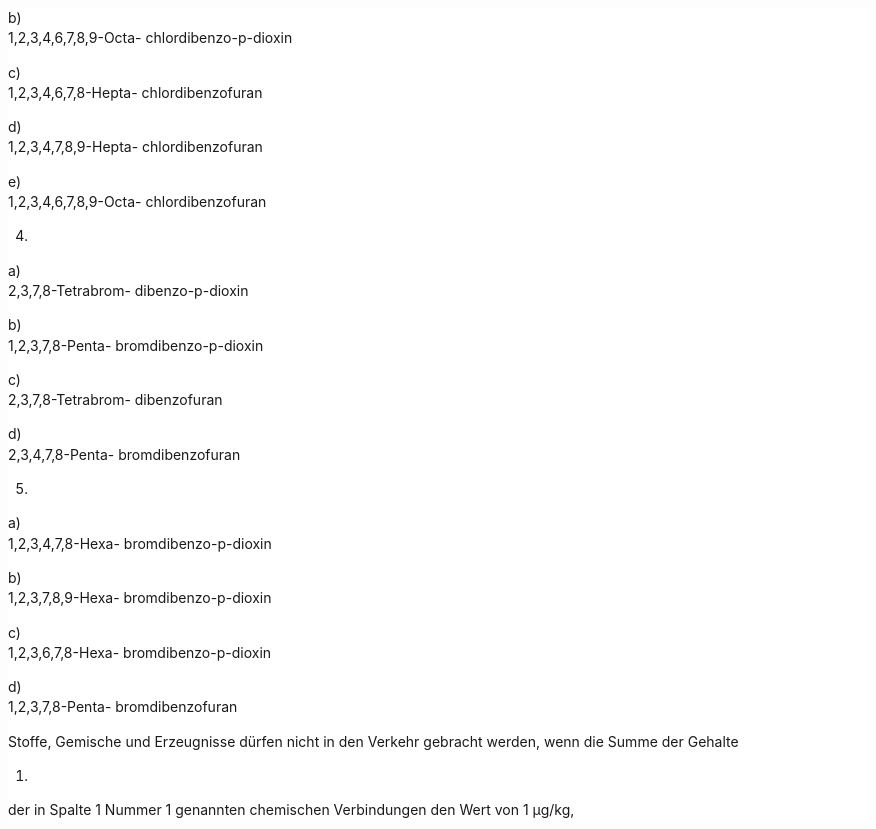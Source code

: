 b)  
1,2,3,4,6,7,8,9-Octa-
chlordibenzo-p-dioxin

c)  
1,2,3,4,6,7,8-Hepta-
chlordibenzofuran

d)  
1,2,3,4,7,8,9-Hepta-
chlordibenzofuran

e)  
1,2,3,4,6,7,8,9-Octa-
chlordibenzofuran

4.  
a)  
2,3,7,8-Tetrabrom-
dibenzo-p-dioxin

b)  
1,2,3,7,8-Penta-
bromdibenzo-p-dioxin

c)  
2,3,7,8-Tetrabrom-
dibenzofuran

d)  
2,3,4,7,8-Penta-
bromdibenzofuran

5.  
a)  
1,2,3,4,7,8-Hexa-
bromdibenzo-p-dioxin

b)  
1,2,3,7,8,9-Hexa-
bromdibenzo-p-dioxin

c)  
1,2,3,6,7,8-Hexa-
bromdibenzo-p-dioxin

d)  
1,2,3,7,8-Penta-
bromdibenzofuran

Stoffe, Gemische und Erzeugnisse dürfen nicht in den Verkehr gebracht werden, wenn die Summe der Gehalte

1.  
der in Spalte 1 Nummer 1
genannten chemischen Verbindungen den Wert von 1 µg/kg,

